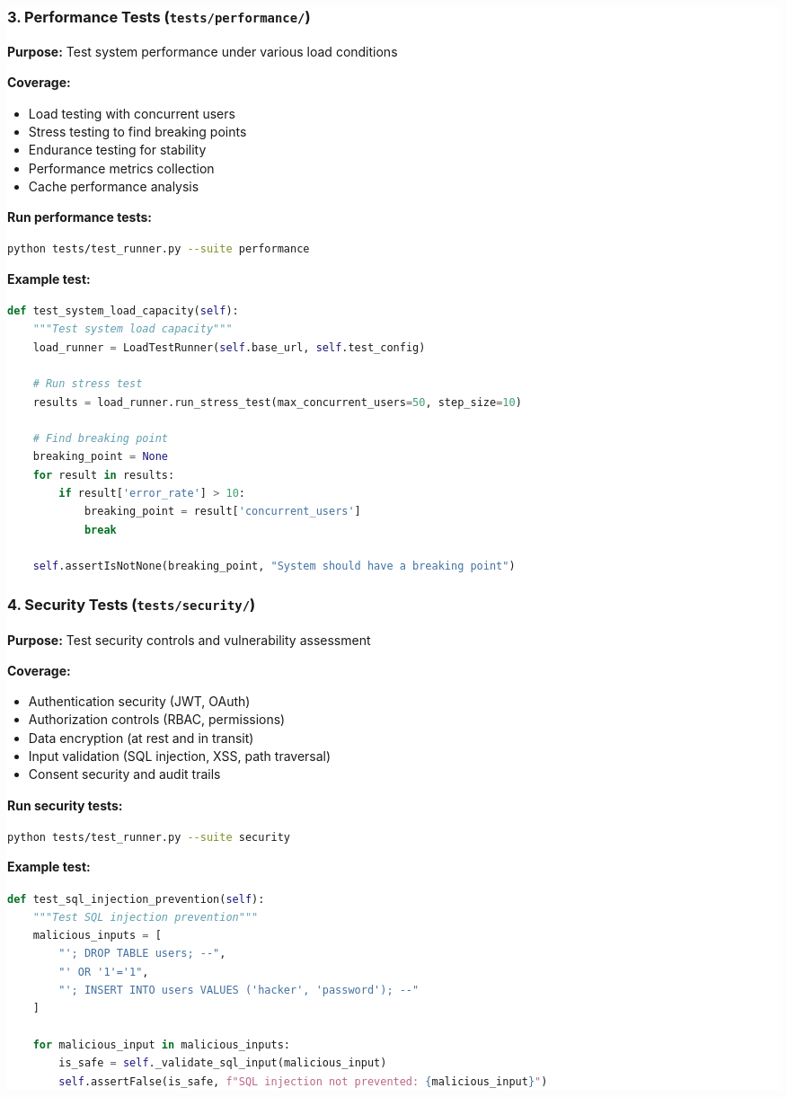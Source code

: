 ### 3. Performance Tests (`tests/performance/`)

**Purpose:** Test system performance under various load conditions

**Coverage:**
- Load testing with concurrent users
- Stress testing to find breaking points
- Endurance testing for stability
- Performance metrics collection
- Cache performance analysis

**Run performance tests:**
```bash
python tests/test_runner.py --suite performance
```

**Example test:**
```python
def test_system_load_capacity(self):
    """Test system load capacity"""
    load_runner = LoadTestRunner(self.base_url, self.test_config)
    
    # Run stress test
    results = load_runner.run_stress_test(max_concurrent_users=50, step_size=10)
    
    # Find breaking point
    breaking_point = None
    for result in results:
        if result['error_rate'] > 10:
            breaking_point = result['concurrent_users']
            break
    
    self.assertIsNotNone(breaking_point, "System should have a breaking point")
```

### 4. Security Tests (`tests/security/`)

**Purpose:** Test security controls and vulnerability assessment

**Coverage:**
- Authentication security (JWT, OAuth)
- Authorization controls (RBAC, permissions)
- Data encryption (at rest and in transit)
- Input validation (SQL injection, XSS, path traversal)
- Consent security and audit trails

**Run security tests:**
```bash
python tests/test_runner.py --suite security
```

**Example test:**
```python
def test_sql_injection_prevention(self):
    """Test SQL injection prevention"""
    malicious_inputs = [
        "'; DROP TABLE users; --",
        "' OR '1'='1",
        "'; INSERT INTO users VALUES ('hacker', 'password'); --"
    ]
    
    for malicious_input in malicious_inputs:
        is_safe = self._validate_sql_input(malicious_input)
        self.assertFalse(is_safe, f"SQL injection not prevented: {malicious_input}")
```
